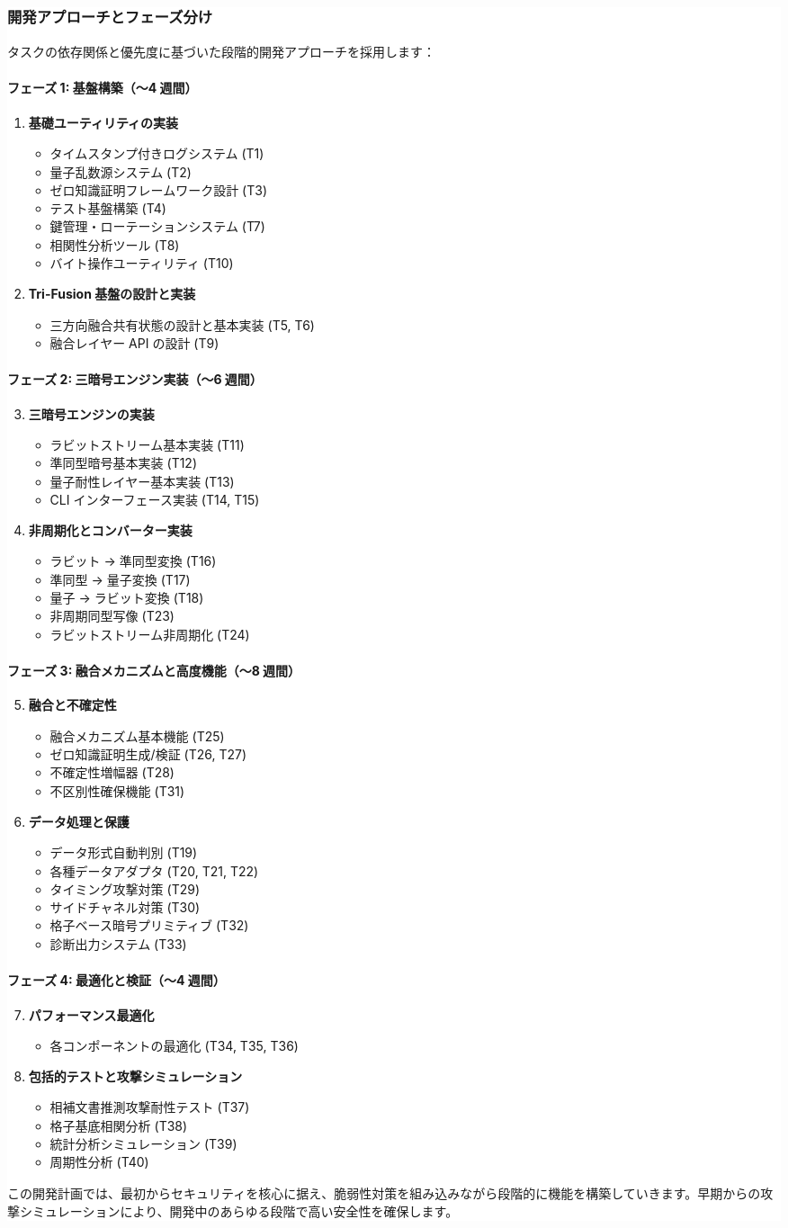 ### 開発アプローチとフェーズ分け

タスクの依存関係と優先度に基づいた段階的開発アプローチを採用します：

#### フェーズ 1: 基盤構築（〜4 週間）

1. **基礎ユーティリティの実装**

   - タイムスタンプ付きログシステム (T1)
   - 量子乱数源システム (T2)
   - ゼロ知識証明フレームワーク設計 (T3)
   - テスト基盤構築 (T4)
   - 鍵管理・ローテーションシステム (T7)
   - 相関性分析ツール (T8)
   - バイト操作ユーティリティ (T10)

2. **Tri-Fusion 基盤の設計と実装**
   - 三方向融合共有状態の設計と基本実装 (T5, T6)
   - 融合レイヤー API の設計 (T9)

#### フェーズ 2: 三暗号エンジン実装（〜6 週間）

3. **三暗号エンジンの実装**

   - ラビットストリーム基本実装 (T11)
   - 準同型暗号基本実装 (T12)
   - 量子耐性レイヤー基本実装 (T13)
   - CLI インターフェース実装 (T14, T15)

4. **非周期化とコンバーター実装**
   - ラビット → 準同型変換 (T16)
   - 準同型 → 量子変換 (T17)
   - 量子 → ラビット変換 (T18)
   - 非周期同型写像 (T23)
   - ラビットストリーム非周期化 (T24)

#### フェーズ 3: 融合メカニズムと高度機能（〜8 週間）

5. **融合と不確定性**

   - 融合メカニズム基本機能 (T25)
   - ゼロ知識証明生成/検証 (T26, T27)
   - 不確定性増幅器 (T28)
   - 不区別性確保機能 (T31)

6. **データ処理と保護**
   - データ形式自動判別 (T19)
   - 各種データアダプタ (T20, T21, T22)
   - タイミング攻撃対策 (T29)
   - サイドチャネル対策 (T30)
   - 格子ベース暗号プリミティブ (T32)
   - 診断出力システム (T33)

#### フェーズ 4: 最適化と検証（〜4 週間）

7. **パフォーマンス最適化**

   - 各コンポーネントの最適化 (T34, T35, T36)

8. **包括的テストと攻撃シミュレーション**
   - 相補文書推測攻撃耐性テスト (T37)
   - 格子基底相関分析 (T38)
   - 統計分析シミュレーション (T39)
   - 周期性分析 (T40)

この開発計画では、最初からセキュリティを核心に据え、脆弱性対策を組み込みながら段階的に機能を構築していきます。早期からの攻撃シミュレーションにより、開発中のあらゆる段階で高い安全性を確保します。
